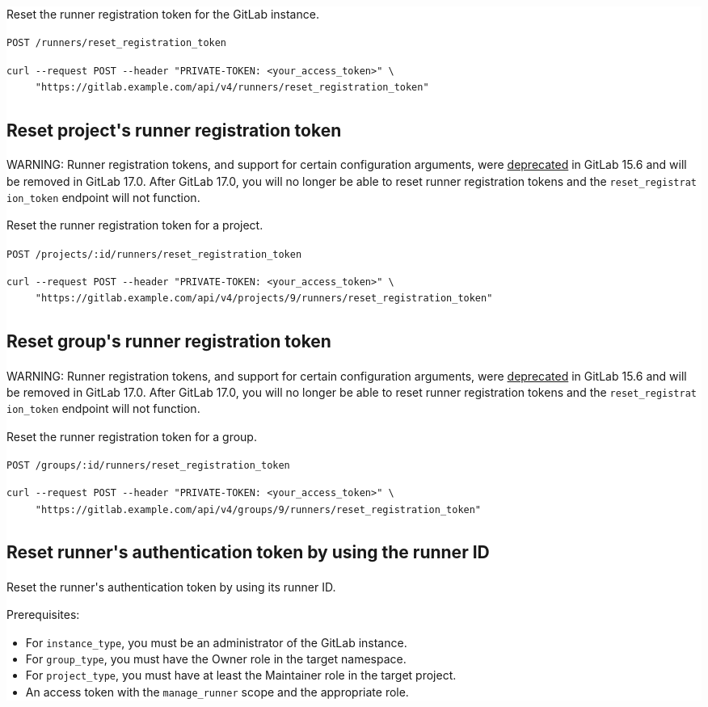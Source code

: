 Reset the runner registration token for the GitLab instance.

```plaintext
POST /runners/reset_registration_token
```

```shell
curl --request POST --header "PRIVATE-TOKEN: <your_access_token>" \
     "https://gitlab.example.com/api/v4/runners/reset_registration_token"
```

## Reset project's runner registration token

WARNING:
Runner registration tokens, and support for certain configuration arguments, were [deprecated](https://gitlab.com/gitlab-org/gitlab/-/issues/380872) in GitLab 15.6 and will be removed in GitLab 17.0. After GitLab 17.0, you will no longer be able to reset runner registration tokens and the `reset_registration_token` endpoint will not function.

Reset the runner registration token for a project.

```plaintext
POST /projects/:id/runners/reset_registration_token
```

```shell
curl --request POST --header "PRIVATE-TOKEN: <your_access_token>" \
     "https://gitlab.example.com/api/v4/projects/9/runners/reset_registration_token"
```

## Reset group's runner registration token

WARNING:
Runner registration tokens, and support for certain configuration arguments, were [deprecated](https://gitlab.com/gitlab-org/gitlab/-/issues/380872) in GitLab 15.6 and will be removed in GitLab 17.0. After GitLab 17.0, you will no longer be able to reset runner registration tokens and the `reset_registration_token` endpoint will not function.

Reset the runner registration token for a group.

```plaintext
POST /groups/:id/runners/reset_registration_token
```

```shell
curl --request POST --header "PRIVATE-TOKEN: <your_access_token>" \
     "https://gitlab.example.com/api/v4/groups/9/runners/reset_registration_token"
```

## Reset runner's authentication token by using the runner ID

Reset the runner's authentication token by using its runner ID.

Prerequisites:

- For `instance_type`, you must be an administrator of the GitLab instance.
- For `group_type`, you must have the Owner role in the target namespace.
- For `project_type`, you must have at least the Maintainer role in the target project.
- An access token with the `manage_runner` scope and the appropriate role.
